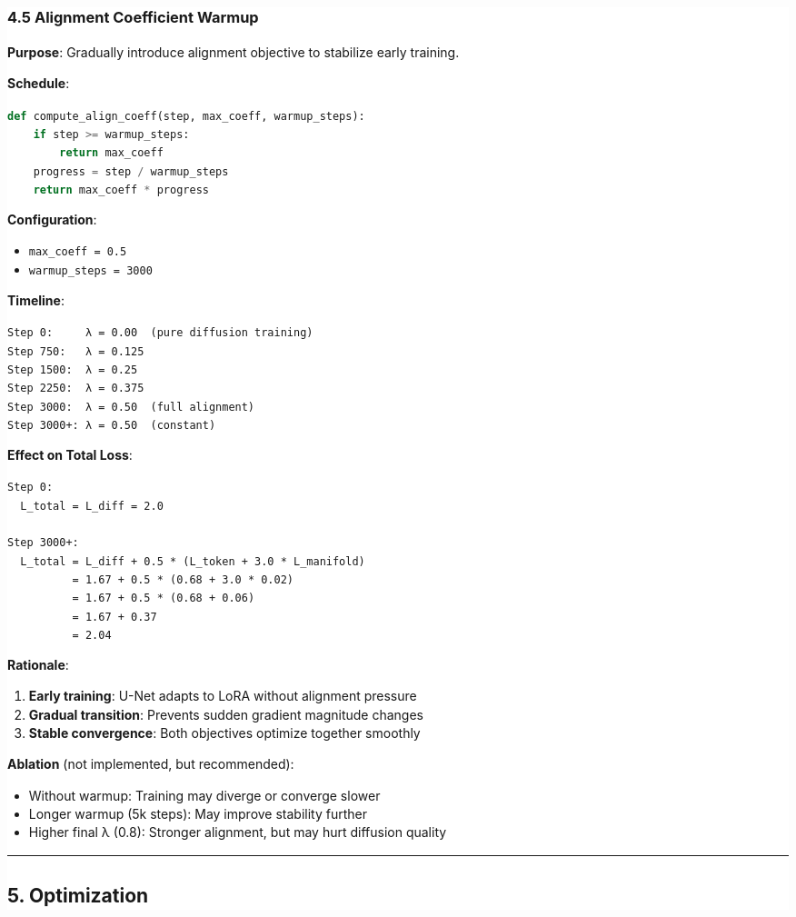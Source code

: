 
### 4.5 Alignment Coefficient Warmup

**Purpose**: Gradually introduce alignment objective to stabilize early training.

**Schedule**:
```python
def compute_align_coeff(step, max_coeff, warmup_steps):
    if step >= warmup_steps:
        return max_coeff
    progress = step / warmup_steps
    return max_coeff * progress
```

**Configuration**:
- `max_coeff = 0.5`
- `warmup_steps = 3000`

**Timeline**:
```
Step 0:     λ = 0.00  (pure diffusion training)
Step 750:   λ = 0.125
Step 1500:  λ = 0.25
Step 2250:  λ = 0.375
Step 3000:  λ = 0.50  (full alignment)
Step 3000+: λ = 0.50  (constant)
```

**Effect on Total Loss**:
```
Step 0:
  L_total = L_diff = 2.0

Step 3000+:
  L_total = L_diff + 0.5 * (L_token + 3.0 * L_manifold)
          = 1.67 + 0.5 * (0.68 + 3.0 * 0.02)
          = 1.67 + 0.5 * (0.68 + 0.06)
          = 1.67 + 0.37
          = 2.04
```

**Rationale**:
1. **Early training**: U-Net adapts to LoRA without alignment pressure
2. **Gradual transition**: Prevents sudden gradient magnitude changes
3. **Stable convergence**: Both objectives optimize together smoothly

**Ablation** (not implemented, but recommended):
- Without warmup: Training may diverge or converge slower
- Longer warmup (5k steps): May improve stability further
- Higher final λ (0.8): Stronger alignment, but may hurt diffusion quality

---

## 5. Optimization
